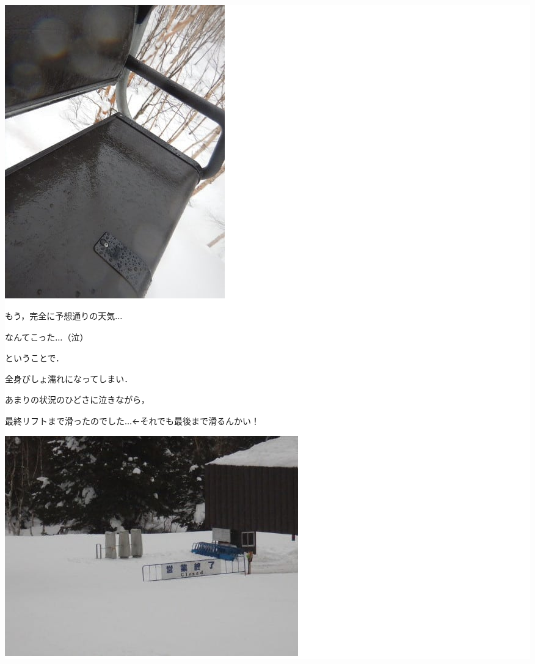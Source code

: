 ![57c05044ffe6e53b7a957bc859366e79.jpg](images/57c05044ffe6e53b7a957bc859366e79.jpg)




もう，完全に予想通りの天気…


なんてこった…（泣）





ということで．


全身びしょ濡れになってしまい．


あまりの状況のひどさに泣きながら，


最終リフトまで滑ったのでした…←それでも最後まで滑るんかい！




![3f994bdc8d3d890d89be8ccae8965641.jpg](images/3f994bdc8d3d890d89be8ccae8965641.jpg)
